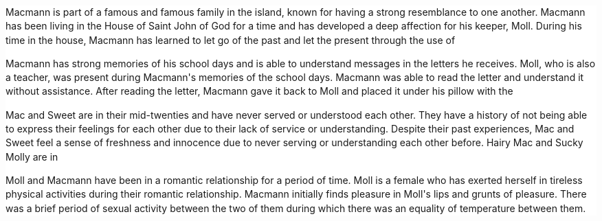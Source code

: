 Macmann is part of a famous and famous family in the island, known for having a strong resemblance to one another.
Macmann has been living in the House of Saint John of God for a time and has developed a deep affection for his keeper, Moll.
During his time in the house, Macmann has learned to let go of the past and let the present through the use of

Macmann has strong memories of his school days and is able to understand messages in the letters he receives.
Moll, who is also a teacher, was present during Macmann's memories of the school days.
Macmann was able to read the letter and understand it without assistance.
After reading the letter, Macmann gave it back to Moll and placed it under his pillow with the

Mac and Sweet are in their mid-twenties and have never served or understood each other.
They have a history of not being able to express their feelings for each other due to their lack of service or understanding.
Despite their past experiences, Mac and Sweet feel a sense of freshness and innocence due to never serving or understanding each other before.
Hairy Mac and Sucky Molly are in

Moll and Macmann have been in a romantic relationship for a period of time.
Moll is a female who has exerted herself in tireless physical activities during their romantic relationship.
Macmann initially finds pleasure in Moll's lips and grunts of pleasure.
There was a brief period of sexual activity between the two of them during which there was an equality of temperature between them.


